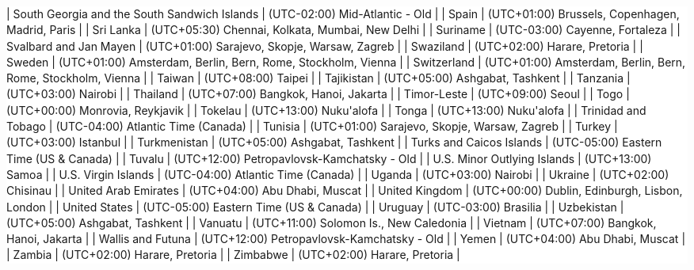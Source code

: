 | South Georgia and the South Sandwich Islands  |  (UTC-02:00) Mid-Atlantic - Old |
| Spain  |  (UTC+01:00) Brussels, Copenhagen, Madrid, Paris |
| Sri Lanka  |  (UTC+05:30) Chennai, Kolkata, Mumbai, New Delhi |
| Suriname  |  (UTC-03:00) Cayenne, Fortaleza |
| Svalbard and Jan Mayen  |  (UTC+01:00) Sarajevo, Skopje, Warsaw, Zagreb |
| Swaziland  |  (UTC+02:00) Harare, Pretoria |
| Sweden  |  (UTC+01:00) Amsterdam, Berlin, Bern, Rome, Stockholm, Vienna |
| Switzerland  |  (UTC+01:00) Amsterdam, Berlin, Bern, Rome, Stockholm, Vienna |
| Taiwan  |  (UTC+08:00) Taipei |
| Tajikistan  |  (UTC+05:00) Ashgabat, Tashkent |
| Tanzania  |  (UTC+03:00) Nairobi |
| Thailand  |  (UTC+07:00) Bangkok, Hanoi, Jakarta |
| Timor-Leste  |  (UTC+09:00) Seoul |
| Togo  |  (UTC+00:00) Monrovia, Reykjavik |
| Tokelau  |  (UTC+13:00) Nuku'alofa |
| Tonga  |  (UTC+13:00) Nuku'alofa |
| Trinidad and Tobago  |  (UTC-04:00) Atlantic Time (Canada) |
| Tunisia  |  (UTC+01:00) Sarajevo, Skopje, Warsaw, Zagreb |
| Turkey  |  (UTC+03:00) Istanbul |
| Turkmenistan  |  (UTC+05:00) Ashgabat, Tashkent |
| Turks and Caicos Islands  |  (UTC-05:00) Eastern Time (US & Canada) |
| Tuvalu  |  (UTC+12:00) Petropavlovsk-Kamchatsky - Old |
| U.S. Minor Outlying Islands  |  (UTC+13:00) Samoa |
| U.S. Virgin Islands  |  (UTC-04:00) Atlantic Time (Canada) |
| Uganda  |  (UTC+03:00) Nairobi |
| Ukraine  |  (UTC+02:00) Chisinau |
| United Arab Emirates  |  (UTC+04:00) Abu Dhabi, Muscat |
| United Kingdom  |  (UTC+00:00) Dublin, Edinburgh, Lisbon, London |
| United States  |  (UTC-05:00) Eastern Time (US & Canada) |
| Uruguay  |  (UTC-03:00) Brasilia |
| Uzbekistan  |  (UTC+05:00) Ashgabat, Tashkent |
| Vanuatu  |  (UTC+11:00) Solomon Is., New Caledonia |
| Vietnam  |  (UTC+07:00) Bangkok, Hanoi, Jakarta |
| Wallis and Futuna  |  (UTC+12:00) Petropavlovsk-Kamchatsky - Old |
| Yemen  |  (UTC+04:00) Abu Dhabi, Muscat |
| Zambia  |  (UTC+02:00) Harare, Pretoria |
| Zimbabwe  |  (UTC+02:00) Harare, Pretoria |
